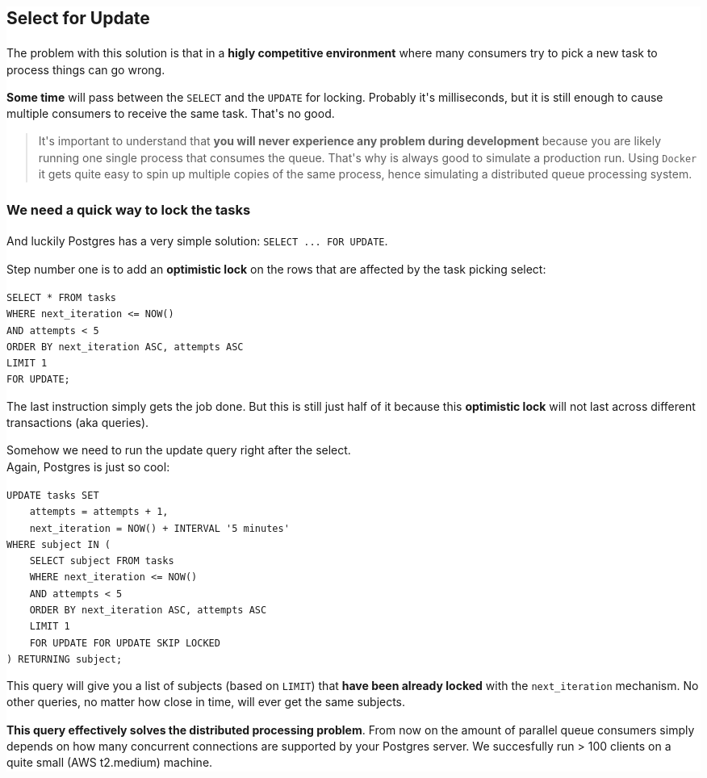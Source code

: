 ## Select for Update

The problem with this solution is that in a **higly competitive environment** where many
consumers try to pick a new task to process things can go wrong.

**Some time** will pass between the `SELECT` and the `UPDATE` for locking. Probably
it's milliseconds, but it is still enough to cause multiple consumers to receive the
same task. That's no good.

> It's important to understand that **you will never experience any problem during 
> development** because you are likely running one single process that consumes 
> the queue. That's why is always good to simulate a production run. Using `Docker` 
> it gets quite easy to spin up multiple copies of the same process, hence simulating
> a distributed queue processing system.

### We need a quick way to lock the tasks

And luckily Postgres has a very simple solution: `SELECT ... FOR UPDATE`.

Step number one is to add an **optimistic lock** on the rows that are affected
by the task picking select:

    SELECT * FROM tasks
    WHERE next_iteration <= NOW()
    AND attempts < 5
    ORDER BY next_iteration ASC, attempts ASC
    LIMIT 1
    FOR UPDATE;

The last instruction simply gets the job done. But this is still just half of it
because this **optimistic lock** will not last across different transactions
(aka queries).

Somehow we need to run the update query right after the select.  
Again, Postgres is just so cool:

    UPDATE tasks SET 
        attempts = attempts + 1,
        next_iteration = NOW() + INTERVAL '5 minutes'
    WHERE subject IN (
        SELECT subject FROM tasks
        WHERE next_iteration <= NOW()
        AND attempts < 5
        ORDER BY next_iteration ASC, attempts ASC
        LIMIT 1
        FOR UPDATE FOR UPDATE SKIP LOCKED
    ) RETURNING subject;

This query will give you a list of subjects (based on `LIMIT`) that **have been
already locked** with the `next_iteration` mechanism. No other queries, no matter
how close in time, will ever get the same subjects.

**This query effectively solves the distributed processing problem**. From now on
the amount of parallel queue consumers simply depends on how many concurrent 
connections are supported by your Postgres server. We succesfully run > 100 clients
on a quite small (AWS t2.medium) machine.
